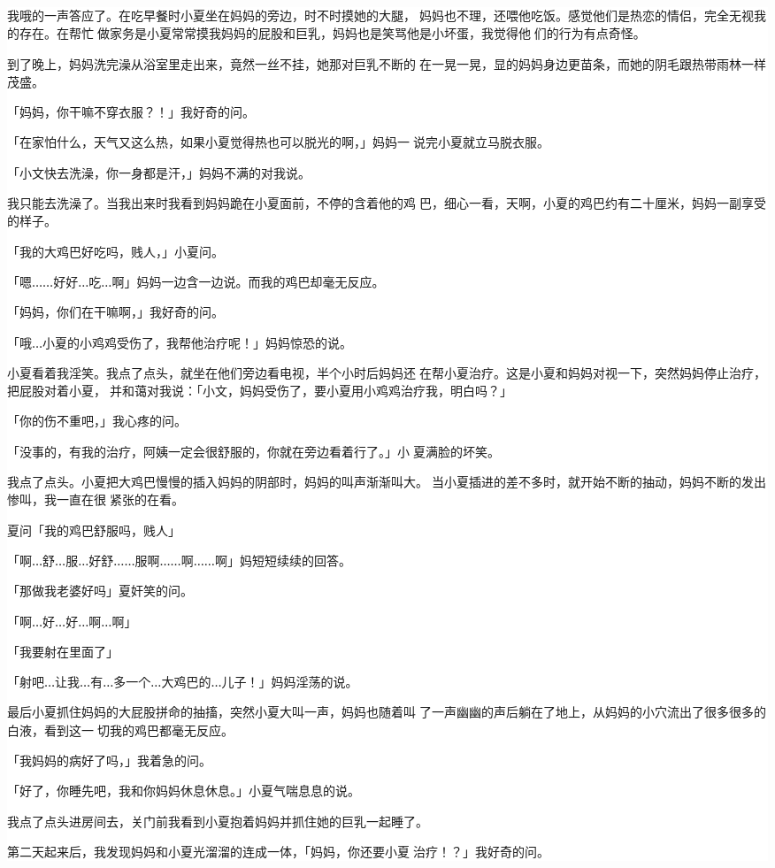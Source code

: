 我哦的一声答应了。在吃早餐时小夏坐在妈妈的旁边，时不时摸她的大腿，
妈妈也不理，还喂他吃饭。感觉他们是热恋的情侣，完全无视我的存在。在帮忙
做家务是小夏常常摸我妈妈的屁股和巨乳，妈妈也是笑骂他是小坏蛋，我觉得他
们的行为有点奇怪。

到了晚上，妈妈洗完澡从浴室里走出来，竟然一丝不挂，她那对巨乳不断的
在一晃一晃，显的妈妈身边更苗条，而她的阴毛跟热带雨林一样茂盛。

「妈妈，你干嘛不穿衣服？！」我好奇的问。

「在家怕什么，天气又这么热，如果小夏觉得热也可以脱光的啊，」妈妈一
说完小夏就立马脱衣服。

「小文快去洗澡，你一身都是汗，」妈妈不满的对我说。

我只能去洗澡了。当我出来时我看到妈妈跪在小夏面前，不停的含着他的鸡
巴，细心一看，天啊，小夏的鸡巴约有二十厘米，妈妈一副享受的样子。

「我的大鸡巴好吃吗，贱人，」小夏问。

「嗯……好好…吃…啊」妈妈一边含一边说。而我的鸡巴却毫无反应。

「妈妈，你们在干嘛啊，」我好奇的问。

「哦…小夏的小鸡鸡受伤了，我帮他治疗呢！」妈妈惊恐的说。

小夏看着我淫笑。我点了点头，就坐在他们旁边看电视，半个小时后妈妈还
在帮小夏治疗。这是小夏和妈妈对视一下，突然妈妈停止治疗，把屁股对着小夏，
并和蔼对我说：「小文，妈妈受伤了，要小夏用小鸡鸡治疗我，明白吗？」

「你的伤不重吧，」我心疼的问。

「没事的，有我的治疗，阿姨一定会很舒服的，你就在旁边看着行了。」小
夏满脸的坏笑。

我点了点头。小夏把大鸡巴慢慢的插入妈妈的阴部时，妈妈的叫声渐渐叫大。
当小夏插进的差不多时，就开始不断的抽动，妈妈不断的发出惨叫，我一直在很
紧张的在看。

夏问「我的鸡巴舒服吗，贱人」

「啊…舒…服…好舒……服啊……啊……啊」妈短短续续的回答。

「那做我老婆好吗」夏奸笑的问。

「啊…好…好…啊…啊」

「我要射在里面了」

「射吧…让我…有…多一个…大鸡巴的…儿子！」妈妈淫荡的说。

最后小夏抓住妈妈的大屁股拼命的抽搐，突然小夏大叫一声，妈妈也随着叫
了一声幽幽的声后躺在了地上，从妈妈的小穴流出了很多很多的白液，看到这一
切我的鸡巴都毫无反应。

「我妈妈的病好了吗，」我着急的问。

「好了，你睡先吧，我和你妈妈休息休息。」小夏气喘息息的说。

我点了点头进房间去，关门前我看到小夏抱着妈妈并抓住她的巨乳一起睡了。

第二天起来后，我发现妈妈和小夏光溜溜的连成一体，「妈妈，你还要小夏
治疗！？」我好奇的问。
